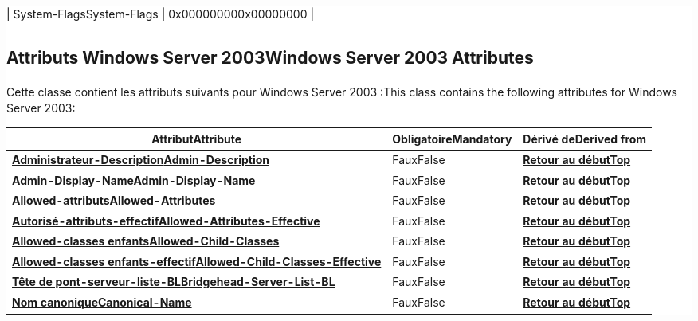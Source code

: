 | <span data-ttu-id="71ee6-146">System-Flags</span><span class="sxs-lookup"><span data-stu-id="71ee6-146">System-Flags</span></span>                | <span data-ttu-id="71ee6-147">0x00000000</span><span class="sxs-lookup"><span data-stu-id="71ee6-147">0x00000000</span></span>                                                                                       |



## <a name="windows-server-2003-attributes"></a><span data-ttu-id="71ee6-148">Attributs Windows Server 2003</span><span class="sxs-lookup"><span data-stu-id="71ee6-148">Windows Server 2003 Attributes</span></span>

<span data-ttu-id="71ee6-149">Cette classe contient les attributs suivants pour Windows Server 2003 :</span><span class="sxs-lookup"><span data-stu-id="71ee6-149">This class contains the following attributes for Windows Server 2003:</span></span>



| <span data-ttu-id="71ee6-150">Attribut</span><span class="sxs-lookup"><span data-stu-id="71ee6-150">Attribute</span></span>                                                                   | <span data-ttu-id="71ee6-151">Obligatoire</span><span class="sxs-lookup"><span data-stu-id="71ee6-151">Mandatory</span></span> | <span data-ttu-id="71ee6-152">Dérivé de</span><span class="sxs-lookup"><span data-stu-id="71ee6-152">Derived from</span></span>                                       |
|-----------------------------------------------------------------------------|-----------|----------------------------------------------------|
| [<span data-ttu-id="71ee6-153">**Administrateur-Description**</span><span class="sxs-lookup"><span data-stu-id="71ee6-153">**Admin-Description**</span></span>](a-admindescription.md)                             | <span data-ttu-id="71ee6-154">Faux</span><span class="sxs-lookup"><span data-stu-id="71ee6-154">False</span></span>     | [<span data-ttu-id="71ee6-155">**Retour au début**</span><span class="sxs-lookup"><span data-stu-id="71ee6-155">**Top**</span></span>](c-top.md)<br/>                    |
| [<span data-ttu-id="71ee6-156">**Admin-Display-Name**</span><span class="sxs-lookup"><span data-stu-id="71ee6-156">**Admin-Display-Name**</span></span>](a-admindisplayname.md)                            | <span data-ttu-id="71ee6-157">Faux</span><span class="sxs-lookup"><span data-stu-id="71ee6-157">False</span></span>     | [<span data-ttu-id="71ee6-158">**Retour au début**</span><span class="sxs-lookup"><span data-stu-id="71ee6-158">**Top**</span></span>](c-top.md)<br/>                    |
| [<span data-ttu-id="71ee6-159">**Allowed-attributs**</span><span class="sxs-lookup"><span data-stu-id="71ee6-159">**Allowed-Attributes**</span></span>](a-allowedattributes.md)                           | <span data-ttu-id="71ee6-160">Faux</span><span class="sxs-lookup"><span data-stu-id="71ee6-160">False</span></span>     | [<span data-ttu-id="71ee6-161">**Retour au début**</span><span class="sxs-lookup"><span data-stu-id="71ee6-161">**Top**</span></span>](c-top.md)<br/>                    |
| [<span data-ttu-id="71ee6-162">**Autorisé-attributs-effectif**</span><span class="sxs-lookup"><span data-stu-id="71ee6-162">**Allowed-Attributes-Effective**</span></span>](a-allowedattributeseffective.md)        | <span data-ttu-id="71ee6-163">Faux</span><span class="sxs-lookup"><span data-stu-id="71ee6-163">False</span></span>     | [<span data-ttu-id="71ee6-164">**Retour au début**</span><span class="sxs-lookup"><span data-stu-id="71ee6-164">**Top**</span></span>](c-top.md)<br/>                    |
| [<span data-ttu-id="71ee6-165">**Allowed-classes enfants**</span><span class="sxs-lookup"><span data-stu-id="71ee6-165">**Allowed-Child-Classes**</span></span>](a-allowedchildclasses.md)                      | <span data-ttu-id="71ee6-166">Faux</span><span class="sxs-lookup"><span data-stu-id="71ee6-166">False</span></span>     | [<span data-ttu-id="71ee6-167">**Retour au début**</span><span class="sxs-lookup"><span data-stu-id="71ee6-167">**Top**</span></span>](c-top.md)<br/>                    |
| [<span data-ttu-id="71ee6-168">**Allowed-classes enfants-effectif**</span><span class="sxs-lookup"><span data-stu-id="71ee6-168">**Allowed-Child-Classes-Effective**</span></span>](a-allowedchildclasseseffective.md)   | <span data-ttu-id="71ee6-169">Faux</span><span class="sxs-lookup"><span data-stu-id="71ee6-169">False</span></span>     | [<span data-ttu-id="71ee6-170">**Retour au début**</span><span class="sxs-lookup"><span data-stu-id="71ee6-170">**Top**</span></span>](c-top.md)<br/>                    |
| [<span data-ttu-id="71ee6-171">**Tête de pont-serveur-liste-BL**</span><span class="sxs-lookup"><span data-stu-id="71ee6-171">**Bridgehead-Server-List-BL**</span></span>](a-bridgeheadserverlistbl.md)               | <span data-ttu-id="71ee6-172">Faux</span><span class="sxs-lookup"><span data-stu-id="71ee6-172">False</span></span>     | [<span data-ttu-id="71ee6-173">**Retour au début**</span><span class="sxs-lookup"><span data-stu-id="71ee6-173">**Top**</span></span>](c-top.md)<br/>                    |
| [<span data-ttu-id="71ee6-174">**Nom canonique**</span><span class="sxs-lookup"><span data-stu-id="71ee6-174">**Canonical-Name**</span></span>](a-canonicalname.md)                                   | <span data-ttu-id="71ee6-175">Faux</span><span class="sxs-lookup"><span data-stu-id="71ee6-175">False</span></span>     | [<span data-ttu-id="71ee6-176">**Retour au début**</span><span class="sxs-lookup"><span data-stu-id="71ee6-176">**Top**</span></span>](c-top.md)<br/>                    |